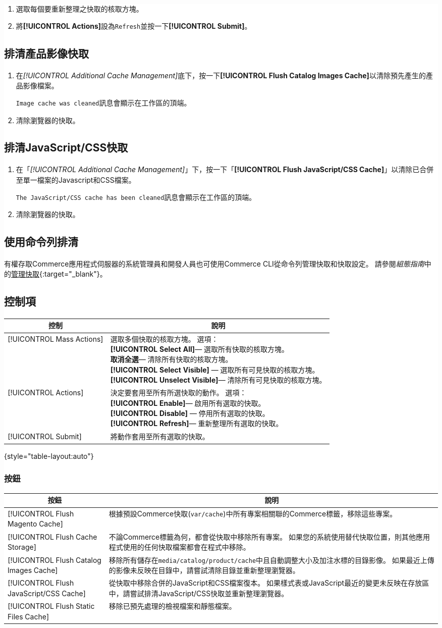 1. 選取每個要重新整理之快取的核取方塊。

1. 將&#x200B;**[!UICONTROL Actions]**&#x200B;設為`Refresh`並按一下&#x200B;**[!UICONTROL Submit]**。

## 排清產品影像快取

1. 在&#x200B;_[!UICONTROL Additional Cache Management]_&#x200B;底下，按一下&#x200B;**[!UICONTROL Flush Catalog Images Cache]**&#x200B;以清除預先產生的產品影像檔案。

   `Image cache was cleaned`訊息會顯示在工作區的頂端。

1. 清除瀏覽器的快取。

## 排清JavaScript/CSS快取

1. 在「_[!UICONTROL Additional Cache Management]_」下，按一下「**[!UICONTROL Flush JavaScript/CSS Cache]**」以清除已合併至單一檔案的Javascript和CSS檔案。

   `The JavaScript/CSS cache has been cleaned`訊息會顯示在工作區的頂端。

1. 清除瀏覽器的快取。

## 使用命令列排清

有權存取Commerce應用程式伺服器的系統管理員和開發人員也可使用Commerce CLI從命令列管理快取和快取設定。 請參閱&#x200B;_組態指南_&#x200B;中的[管理快取](https://experienceleague.adobe.com/en/docs/commerce-operations/configuration-guide/cli/manage-cache#clean-and-flush-cache-types){:target="_blank"}。

## 控制項

| 控制 | 說明 |
|---------------------------|------------------------------------------------------------------------------------------------------------------------------------------------------------------------------------------------------------------------------------------------------------------------------------------------------------------------------------------------------------|
| [!UICONTROL Mass Actions] | 選取多個快取的核取方塊。 選項： <br/>**[!UICONTROL Select All]**— 選取所有快取的核取方塊。<br/>**&#x200B;取消全選&#x200B;**— 清除所有快取的核取方塊。<br/>**[!UICONTROL Select Visible]** — 選取所有可見快取的核取方塊。 <br/>**[!UICONTROL Unselect Visible]**— 清除所有可見快取的核取方塊。 |
| [!UICONTROL Actions] | 決定要套用至所有所選快取的動作。 選項： <br/>**[!UICONTROL Enable]**— 啟用所有選取的快取。<br/>**[!UICONTROL Disable]** — 停用所有選取的快取。 <br/>**[!UICONTROL Refresh]**— 重新整理所有選取的快取。 |
| [!UICONTROL Submit] | 將動作套用至所有選取的快取。 |

{style="table-layout:auto"}

### 按鈕

| 按鈕 | 說明 |
|-----------------------------------------|----------------------------------------------------------------------------------------------------------------------------------------------------------------------------------------------------------------------------------------|
| [!UICONTROL Flush Magento Cache] | 根據預設Commerce快取(`var/cache`)中所有專案相關聯的Commerce標籤，移除這些專案。 |
| [!UICONTROL Flush Cache Storage] | 不論Commerce標籤為何，都會從快取中移除所有專案。 如果您的系統使用替代快取位置，則其他應用程式使用的任何快取檔案都會在程式中移除。 |
| [!UICONTROL Flush Catalog Images Cache] | 移除所有儲存在`media/catalog/product/cache`中且自動調整大小及加注水標的目錄影像。 如果最近上傳的影像未反映在目錄中，請嘗試清除目錄並重新整理瀏覽器。 |
| [!UICONTROL Flush JavaScript/CSS Cache] | 從快取中移除合併的JavaScript和CSS檔案復本。 如果樣式表或JavaScript最近的變更未反映在存放區中，請嘗試排清JavaScript/CSS快取並重新整理瀏覽器。 |
| [!UICONTROL Flush Static Files Cache] | 移除已預先處理的檢視檔案和靜態檔案。 |
